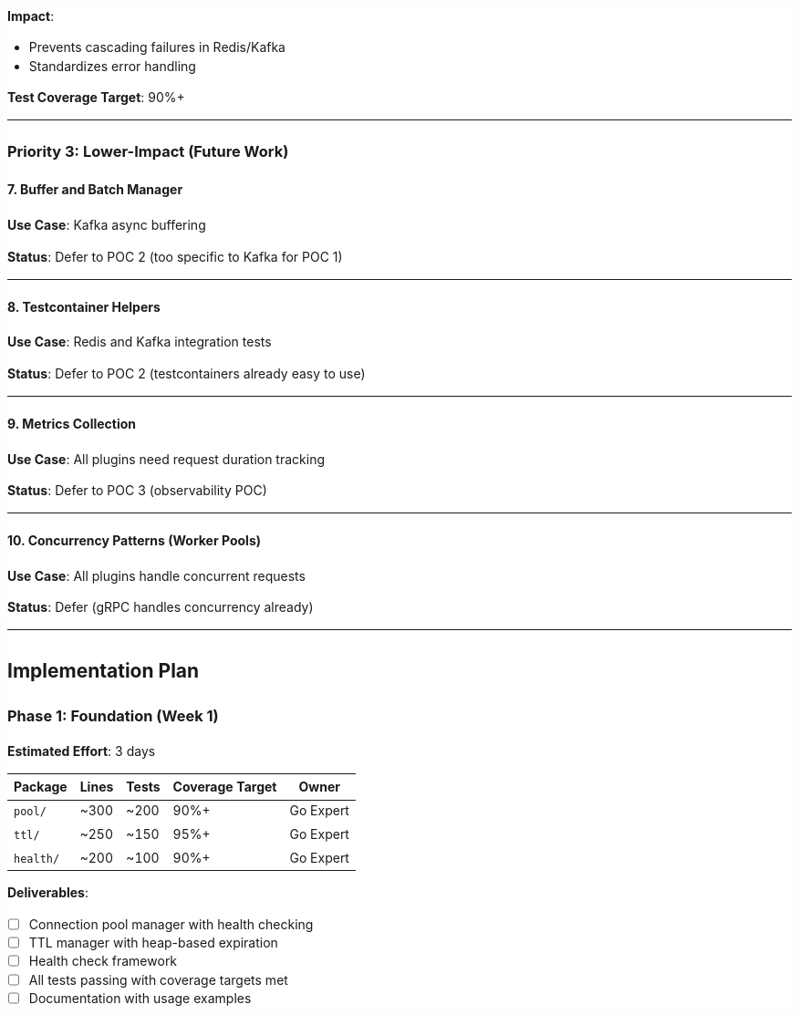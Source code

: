 **Impact**:
- Prevents cascading failures in Redis/Kafka
- Standardizes error handling

**Test Coverage Target**: 90%+

---

### Priority 3: Lower-Impact (Future Work)

#### 7. Buffer and Batch Manager

**Use Case**: Kafka async buffering

**Status**: Defer to POC 2 (too specific to Kafka for POC 1)

---

#### 8. Testcontainer Helpers

**Use Case**: Redis and Kafka integration tests

**Status**: Defer to POC 2 (testcontainers already easy to use)

---

#### 9. Metrics Collection

**Use Case**: All plugins need request duration tracking

**Status**: Defer to POC 3 (observability POC)

---

#### 10. Concurrency Patterns (Worker Pools)

**Use Case**: All plugins handle concurrent requests

**Status**: Defer (gRPC handles concurrency already)

---

## Implementation Plan

### Phase 1: Foundation (Week 1)

**Estimated Effort**: 3 days

| Package | Lines | Tests | Coverage Target | Owner |
|---------|-------|-------|----------------|-------|
| `pool/` | ~300 | ~200 | 90%+ | Go Expert |
| `ttl/` | ~250 | ~150 | 95%+ | Go Expert |
| `health/` | ~200 | ~100 | 90%+ | Go Expert |

**Deliverables**:
- [ ] Connection pool manager with health checking
- [ ] TTL manager with heap-based expiration
- [ ] Health check framework
- [ ] All tests passing with coverage targets met
- [ ] Documentation with usage examples
